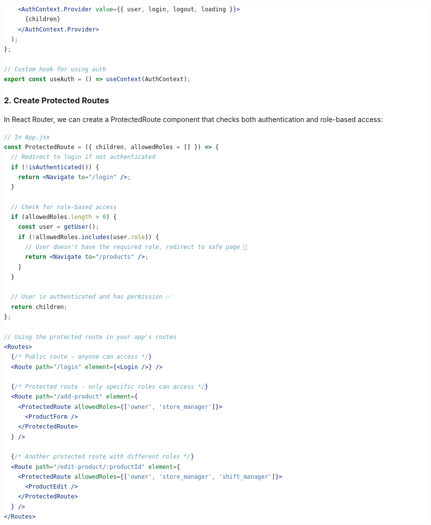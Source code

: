 ```jsx
    <AuthContext.Provider value={{ user, login, logout, loading }}>
      {children}
    </AuthContext.Provider>
  );
};

// Custom hook for using auth
export const useAuth = () => useContext(AuthContext);
```

### 2. Create Protected Routes 

In React Router, we can create a ProtectedRoute component that checks both authentication and role-based access:

```jsx
// In App.jsx
const ProtectedRoute = ({ children, allowedRoles = [] }) => {
  // Redirect to login if not authenticated 
  if (!isAuthenticated()) {
    return <Navigate to="/login" />;
  }
  
  // Check for role-based access 
  if (allowedRoles.length > 0) {
    const user = getUser();
    if (!allowedRoles.includes(user.role)) {
      // User doesn't have the required role, redirect to safe page 🚫
      return <Navigate to="/products" />;
    }
  }
  
  // User is authenticated and has permission ✅
  return children;
};

// Using the protected route in your app's routes
<Routes>
  {/* Public route - anyone can access */}
  <Route path="/login" element={<Login />} />
  
  {/* Protected route - only specific roles can access */}
  <Route path="/add-product" element={
    <ProtectedRoute allowedRoles={['owner', 'store_manager']}>
      <ProductForm />
    </ProtectedRoute>
  } />
  
  {/* Another protected route with different roles */}
  <Route path="/edit-product/:productId" element={
    <ProtectedRoute allowedRoles={['owner', 'store_manager', 'shift_manager']}>
      <ProductEdit />
    </ProtectedRoute>
  } />
</Routes>
```
